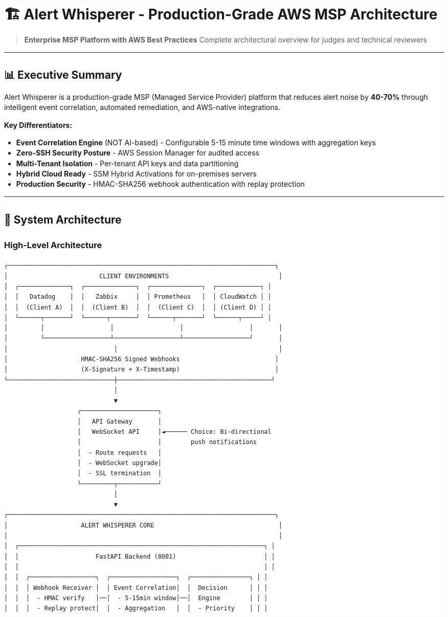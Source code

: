 # 🏗️ Alert Whisperer - Production-Grade AWS MSP Architecture

> **Enterprise MSP Platform with AWS Best Practices**
> Complete architectural overview for judges and technical reviewers

---

## 📊 Executive Summary

Alert Whisperer is a production-grade MSP (Managed Service Provider) platform that reduces alert noise by **40-70%** through intelligent event correlation, automated remediation, and AWS-native integrations.

**Key Differentiators:**
- **Event Correlation Engine** (NOT AI-based) - Configurable 5-15 minute time windows with aggregation keys
- **Zero-SSH Security Posture** - AWS Session Manager for audited access
- **Multi-Tenant Isolation** - Per-tenant API keys and data partitioning
- **Hybrid Cloud Ready** - SSM Hybrid Activations for on-premises servers
- **Production Security** - HMAC-SHA256 webhook authentication with replay protection

---

## 🎯 System Architecture

### High-Level Architecture

```
┌─────────────────────────────────────────────────────────────────────────┐
│                         CLIENT ENVIRONMENTS                              │
│  ┌──────────────┐  ┌──────────────┐  ┌──────────────┐  ┌────────────┐ │
│  │   Datadog    │  │   Zabbix     │  │ Prometheus   │  │ CloudWatch │ │
│  │  (Client A)  │  │  (Client B)  │  │  (Client C)  │  │ (Client D) │ │
│  └──────┬───────┘  └──────┬───────┘  └──────┬───────┘  └──────┬─────┘ │
│         │                  │                  │                  │       │
│         └──────────────────┴──────────────────┴──────────────────┘       │
│                             │                                            │
│                    HMAC-SHA256 Signed Webhooks                          │
│                    (X-Signature + X-Timestamp)                          │
└─────────────────────────────┼──────────────────────────────────────────┘
                              │
                              ▼
                    ┌─────────────────────┐
                    │   API Gateway       │
                    │   WebSocket API     │◄────── Choice: Bi-directional
                    │                     │        push notifications
                    │  - Route requests   │
                    │  - WebSocket upgrade│
                    │  - SSL termination  │
                    └─────────┬───────────┘
                              │
                              ▼
┌─────────────────────────────────────────────────────────────────────────┐
│                    ALERT WHISPERER CORE                                  │
│                                                                          │
│  ┌───────────────────────────────────────────────────────────────────┐ │
│  │                     FastAPI Backend (8001)                        │ │
│  │                                                                   │ │
│  │  ┌──────────────────┐  ┌──────────────────┐  ┌────────────────┐ │ │
│  │  │ Webhook Receiver │  │ Event Correlation│  │  Decision      │ │ │
│  │  │  - HMAC verify   │──│  - 5-15min window│──│  Engine        │ │ │
│  │  │  - Replay protect│  │  - Aggregation   │  │  - Priority    │ │ │
```